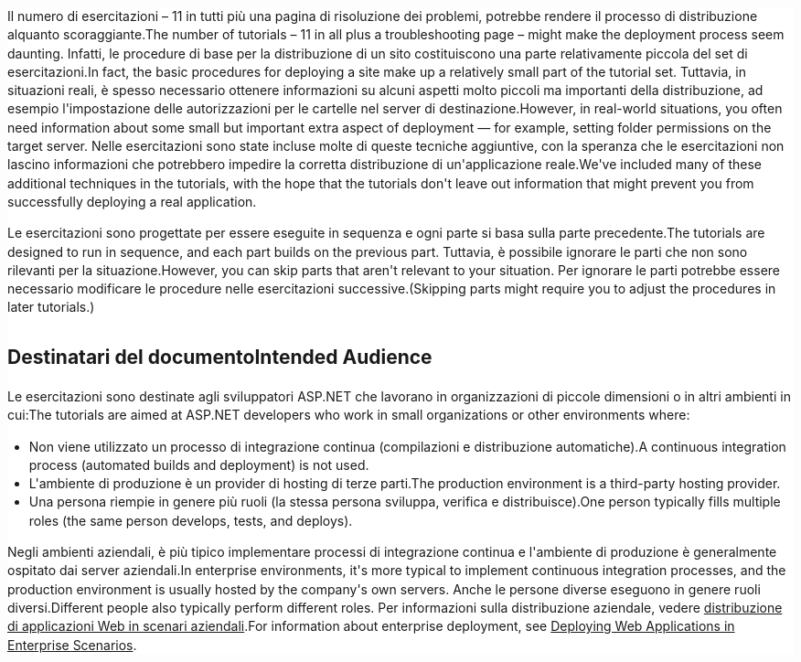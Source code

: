 <span data-ttu-id="b5ab0-119">Il numero di esercitazioni – 11 in tutti più una pagina di risoluzione dei problemi, potrebbe rendere il processo di distribuzione alquanto scoraggiante.</span><span class="sxs-lookup"><span data-stu-id="b5ab0-119">The number of tutorials – 11 in all plus a troubleshooting page – might make the deployment process seem daunting.</span></span> <span data-ttu-id="b5ab0-120">Infatti, le procedure di base per la distribuzione di un sito costituiscono una parte relativamente piccola del set di esercitazioni.</span><span class="sxs-lookup"><span data-stu-id="b5ab0-120">In fact, the basic procedures for deploying a site make up a relatively small part of the tutorial set.</span></span> <span data-ttu-id="b5ab0-121">Tuttavia, in situazioni reali, è spesso necessario ottenere informazioni su alcuni aspetti molto piccoli ma importanti della distribuzione, ad esempio l'impostazione delle autorizzazioni per le cartelle nel server di destinazione.</span><span class="sxs-lookup"><span data-stu-id="b5ab0-121">However, in real-world situations, you often need information about some small but important extra aspect of deployment — for example, setting folder permissions on the target server.</span></span> <span data-ttu-id="b5ab0-122">Nelle esercitazioni sono state incluse molte di queste tecniche aggiuntive, con la speranza che le esercitazioni non lascino informazioni che potrebbero impedire la corretta distribuzione di un'applicazione reale.</span><span class="sxs-lookup"><span data-stu-id="b5ab0-122">We've included many of these additional techniques in the tutorials, with the hope that the tutorials don't leave out information that might prevent you from successfully deploying a real application.</span></span>

<span data-ttu-id="b5ab0-123">Le esercitazioni sono progettate per essere eseguite in sequenza e ogni parte si basa sulla parte precedente.</span><span class="sxs-lookup"><span data-stu-id="b5ab0-123">The tutorials are designed to run in sequence, and each part builds on the previous part.</span></span> <span data-ttu-id="b5ab0-124">Tuttavia, è possibile ignorare le parti che non sono rilevanti per la situazione.</span><span class="sxs-lookup"><span data-stu-id="b5ab0-124">However, you can skip parts that aren't relevant to your situation.</span></span> <span data-ttu-id="b5ab0-125">Per ignorare le parti potrebbe essere necessario modificare le procedure nelle esercitazioni successive.</span><span class="sxs-lookup"><span data-stu-id="b5ab0-125">(Skipping parts might require you to adjust the procedures in later tutorials.)</span></span>

## <a name="intended-audience"></a><span data-ttu-id="b5ab0-126">Destinatari del documento</span><span class="sxs-lookup"><span data-stu-id="b5ab0-126">Intended Audience</span></span>

<span data-ttu-id="b5ab0-127">Le esercitazioni sono destinate agli sviluppatori ASP.NET che lavorano in organizzazioni di piccole dimensioni o in altri ambienti in cui:</span><span class="sxs-lookup"><span data-stu-id="b5ab0-127">The tutorials are aimed at ASP.NET developers who work in small organizations or other environments where:</span></span>

- <span data-ttu-id="b5ab0-128">Non viene utilizzato un processo di integrazione continua (compilazioni e distribuzione automatiche).</span><span class="sxs-lookup"><span data-stu-id="b5ab0-128">A continuous integration process (automated builds and deployment) is not used.</span></span>
- <span data-ttu-id="b5ab0-129">L'ambiente di produzione è un provider di hosting di terze parti.</span><span class="sxs-lookup"><span data-stu-id="b5ab0-129">The production environment is a third-party hosting provider.</span></span>
- <span data-ttu-id="b5ab0-130">Una persona riempie in genere più ruoli (la stessa persona sviluppa, verifica e distribuisce).</span><span class="sxs-lookup"><span data-stu-id="b5ab0-130">One person typically fills multiple roles (the same person develops, tests, and deploys).</span></span>

<span data-ttu-id="b5ab0-131">Negli ambienti aziendali, è più tipico implementare processi di integrazione continua e l'ambiente di produzione è generalmente ospitato dai server aziendali.</span><span class="sxs-lookup"><span data-stu-id="b5ab0-131">In enterprise environments, it's more typical to implement continuous integration processes, and the production environment is usually hosted by the company's own servers.</span></span> <span data-ttu-id="b5ab0-132">Anche le persone diverse eseguono in genere ruoli diversi.</span><span class="sxs-lookup"><span data-stu-id="b5ab0-132">Different people also typically perform different roles.</span></span> <span data-ttu-id="b5ab0-133">Per informazioni sulla distribuzione aziendale, vedere [distribuzione di applicazioni Web in scenari aziendali](../../deployment/deploying-web-applications-in-enterprise-scenarios/deploying-web-applications-in-enterprise-scenarios.md).</span><span class="sxs-lookup"><span data-stu-id="b5ab0-133">For information about enterprise deployment, see [Deploying Web Applications in Enterprise Scenarios](../../deployment/deploying-web-applications-in-enterprise-scenarios/deploying-web-applications-in-enterprise-scenarios.md).</span></span>
